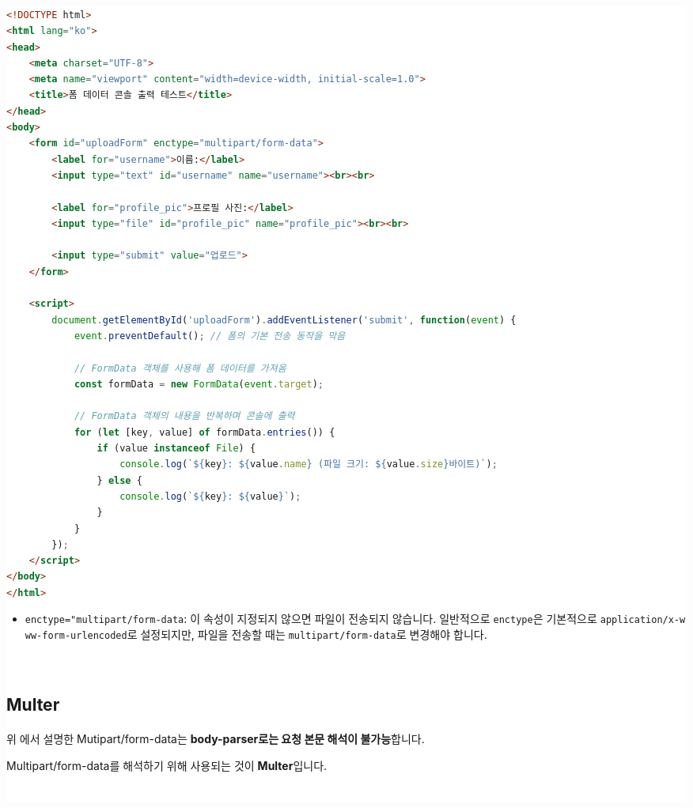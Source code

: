 ```html
<!DOCTYPE html>
<html lang="ko">
<head>
    <meta charset="UTF-8">
    <meta name="viewport" content="width=device-width, initial-scale=1.0">
    <title>폼 데이터 콘솔 출력 테스트</title>
</head>
<body>
    <form id="uploadForm" enctype="multipart/form-data">
        <label for="username">이름:</label>
        <input type="text" id="username" name="username"><br><br>

        <label for="profile_pic">프로필 사진:</label>
        <input type="file" id="profile_pic" name="profile_pic"><br><br>

        <input type="submit" value="업로드">
    </form>

    <script>
        document.getElementById('uploadForm').addEventListener('submit', function(event) {
            event.preventDefault(); // 폼의 기본 전송 동작을 막음

            // FormData 객체를 사용해 폼 데이터를 가져옴
            const formData = new FormData(event.target);

            // FormData 객체의 내용을 반복하며 콘솔에 출력
            for (let [key, value] of formData.entries()) {
                if (value instanceof File) {
                    console.log(`${key}: ${value.name} (파일 크기: ${value.size}바이트)`);
                } else {
                    console.log(`${key}: ${value}`);
                }
            }
        });
    </script>
</body>
</html>

```

- `enctype="multipart/form-data`: 이 속성이 지정되지 않으면 파일이 전송되지 않습니다. 일반적으로 `enctype`은 기본적으로 `application/x-www-form-urlencoded`로 설정되지만, 파일을 전송할 때는 `multipart/form-data`로 변경해야 합니다.

<br/>

## Multer

위 에서 설명한 Mutipart/form-data는 **body-parser로는 요청 본문 해석이 불가능**합니다.

Multipart/form-data를 해석하기 위해 사용되는 것이 **Multer**입니다.

<br/>
